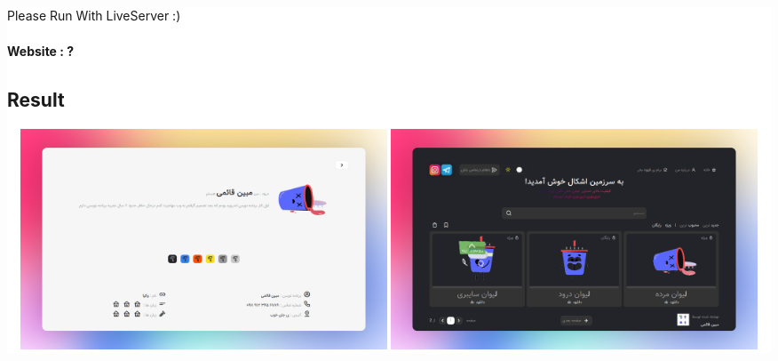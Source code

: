 Please Run With LiveServer :)

#### Website : ?

## Result
<center>
<div class="float">

<img src="./assets/SC/about.jpg" alt="Home Page" width="48%"/>
<img src="./assets/SC/dark.jpg" alt="Home Page Dark" width="48%"/>
